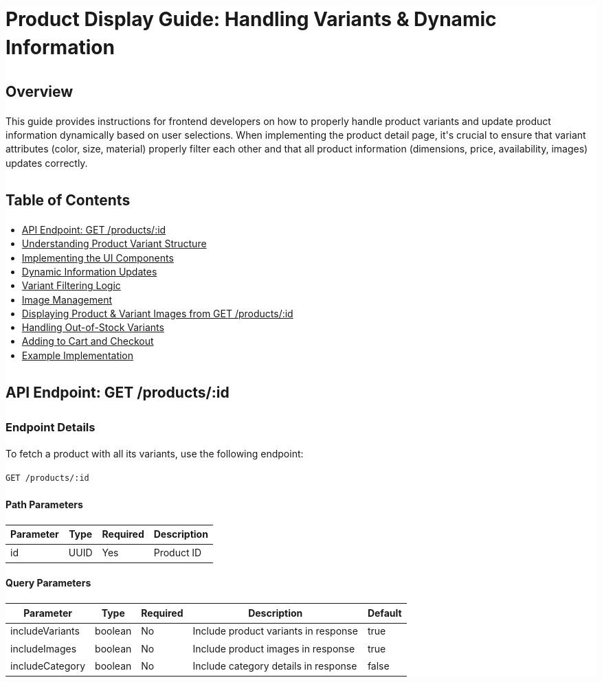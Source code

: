 # Product Display Guide: Handling Variants & Dynamic Information

## Overview

This guide provides instructions for frontend developers on how to properly handle product variants and update product information dynamically based on user selections. When implementing the product detail page, it's crucial to ensure that variant attributes (color, size, material) properly filter each other and that all product information (dimensions, price, availability, images) updates correctly.

## Table of Contents

- [API Endpoint: GET /products/:id](#api-endpoint-get-productsid)
- [Understanding Product Variant Structure](#understanding-product-variant-structure)
- [Implementing the UI Components](#implementing-the-ui-components)
- [Dynamic Information Updates](#dynamic-information-updates)
- [Variant Filtering Logic](#variant-filtering-logic)
- [Image Management](#image-management)
- [Displaying Product & Variant Images from GET /products/:id](#displaying-product-\-variant-images-from-get-productsid)
- [Handling Out-of-Stock Variants](#handling-out-of-stock-variants)
- [Adding to Cart and Checkout](#adding-to-cart-and-checkout)
- [Example Implementation](#example-implementation)

## API Endpoint: GET /products/:id

### Endpoint Details

To fetch a product with all its variants, use the following endpoint:

```
GET /products/:id
```

#### Path Parameters

| Parameter | Type | Required | Description |
|-----------|------|----------|-------------|
| id        | UUID | Yes      | Product ID  |

#### Query Parameters

| Parameter       | Type    | Required | Description                                | Default |
|-----------------|---------|----------|--------------------------------------------|----------|
| includeVariants | boolean | No       | Include product variants in response       | true    |
| includeImages   | boolean | No       | Include product images in response         | true    |
| includeCategory | boolean | No       | Include category details in response       | false   |
